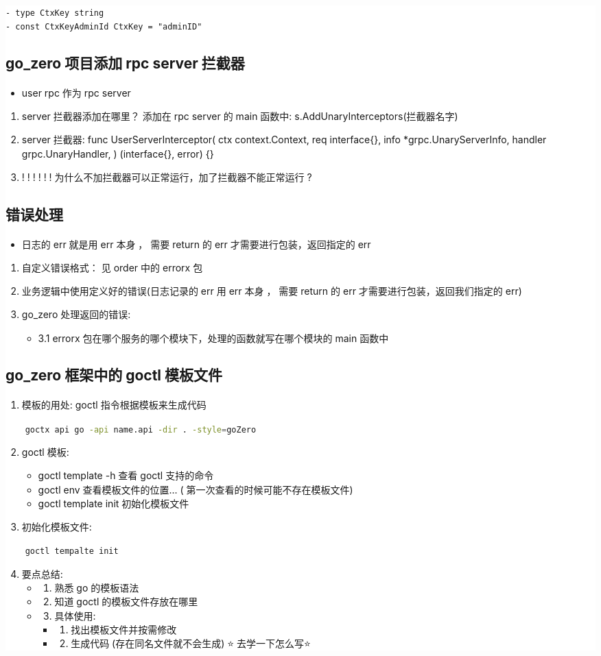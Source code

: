     - type CtxKey string
    - const CtxKeyAdminId CtxKey = "adminID"




## go_zero  项目添加 rpc server 拦截器
- user rpc 作为 rpc server 
1. server 拦截器添加在哪里？ 添加在 rpc server 的 main 函数中:  s.AddUnaryInterceptors(拦截器名字)

2. server 拦截器:
    func UserServerInterceptor(
        ctx context.Context,
        req interface{},
        info *grpc.UnaryServerInfo,
        handler grpc.UnaryHandler,
    ) (interface{}, error) {}

3. ! ! ! ! ! ! 为什么不加拦截器可以正常运行，加了拦截器不能正常运行 ?





## 错误处理
- 日志的 err 就是用 err 本身 ， 需要 return 的 err 才需要进行包装，返回指定的 err

1. 自定义错误格式： 见 order 中的 errorx 包

2. 业务逻辑中使用定义好的错误(日志记录的 err 用 err 本身 ， 需要 return 的 err 才需要进行包装，返回我们指定的 err)

3. go_zero 处理返回的错误:
    - 3.1 errorx 包在哪个服务的哪个模块下，处理的函数就写在哪个模块的 main 函数中





## go_zero 框架中的 goctl 模板文件
1. 模板的用处: goctl 指令根据模板来生成代码

```bash
    goctx api go -api name.api -dir . -style=goZero
```

2. goctl 模板:

    - goctl template -h      查看 goctl 支持的命令
    - goctl env              查看模板文件的位置... ( 第一次查看的时候可能不存在模板文件)
    - goctl template init    初始化模板文件 

3. 初始化模板文件:
```bash
    goctl tempalte init
```

4. 要点总结: 
    - 1. 熟悉 go 的模板语法
    - 2. 知道 goctl 的模板文件存放在哪里
    - 3. 具体使用:
        - 1. 找出模板文件并按需修改
        - 2. 生成代码 (存在同名文件就不会生成)
⭐ 去学一下怎么写⭐
